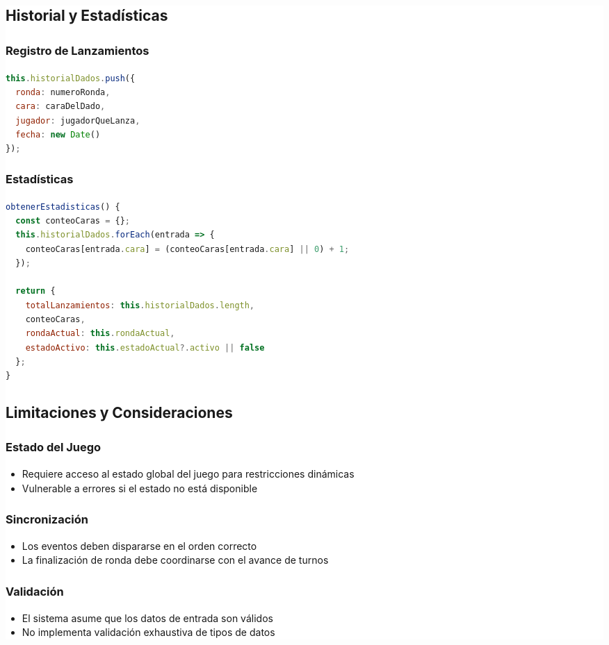 ## Historial y Estadísticas

### Registro de Lanzamientos
```javascript
this.historialDados.push({
  ronda: numeroRonda,
  cara: caraDelDado,
  jugador: jugadorQueLanza,
  fecha: new Date()
});
```

### Estadísticas
```javascript
obtenerEstadisticas() {
  const conteoCaras = {};
  this.historialDados.forEach(entrada => {
    conteoCaras[entrada.cara] = (conteoCaras[entrada.cara] || 0) + 1;
  });
  
  return {
    totalLanzamientos: this.historialDados.length,
    conteoCaras,
    rondaActual: this.rondaActual,
    estadoActivo: this.estadoActual?.activo || false
  };
}
```

## Limitaciones y Consideraciones

### Estado del Juego
- Requiere acceso al estado global del juego para restricciones dinámicas
- Vulnerable a errores si el estado no está disponible

### Sincronización
- Los eventos deben dispararse en el orden correcto
- La finalización de ronda debe coordinarse con el avance de turnos

### Validación
- El sistema asume que los datos de entrada son válidos
- No implementa validación exhaustiva de tipos de datos